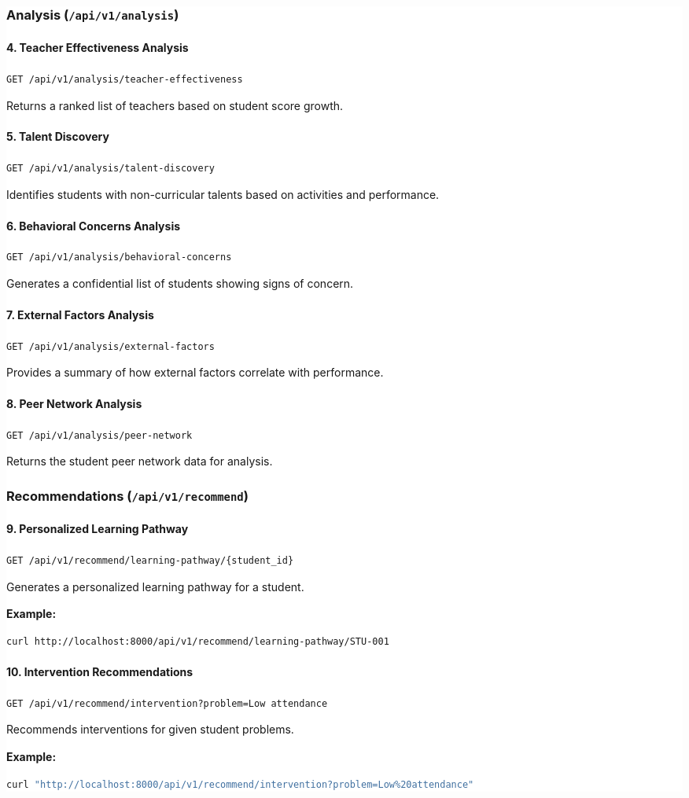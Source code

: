 ### Analysis (`/api/v1/analysis`)

#### 4. Teacher Effectiveness Analysis
```
GET /api/v1/analysis/teacher-effectiveness
```
Returns a ranked list of teachers based on student score growth.

#### 5. Talent Discovery
```
GET /api/v1/analysis/talent-discovery
```
Identifies students with non-curricular talents based on activities and performance.

#### 6. Behavioral Concerns Analysis
```
GET /api/v1/analysis/behavioral-concerns
```
Generates a confidential list of students showing signs of concern.

#### 7. External Factors Analysis
```
GET /api/v1/analysis/external-factors
```
Provides a summary of how external factors correlate with performance.

#### 8. Peer Network Analysis
```
GET /api/v1/analysis/peer-network
```
Returns the student peer network data for analysis.

### Recommendations (`/api/v1/recommend`)

#### 9. Personalized Learning Pathway
```
GET /api/v1/recommend/learning-pathway/{student_id}
```
Generates a personalized learning pathway for a student.

**Example:**
```bash
curl http://localhost:8000/api/v1/recommend/learning-pathway/STU-001
```

#### 10. Intervention Recommendations
```
GET /api/v1/recommend/intervention?problem=Low attendance
```
Recommends interventions for given student problems.

**Example:**
```bash
curl "http://localhost:8000/api/v1/recommend/intervention?problem=Low%20attendance"
```
